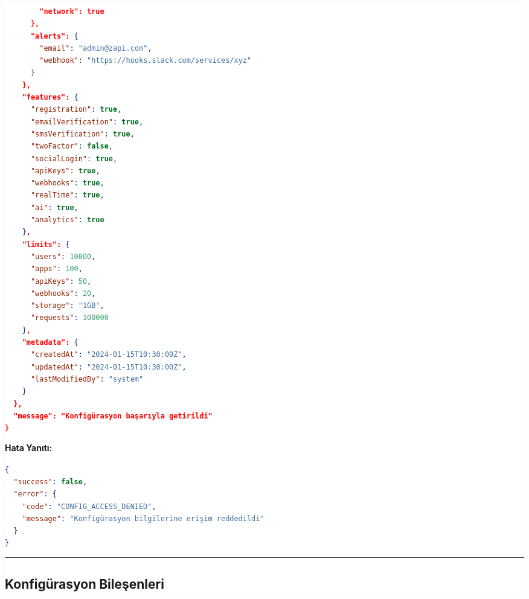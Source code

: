 ```json
        "network": true
      },
      "alerts": {
        "email": "admin@zapi.com",
        "webhook": "https://hooks.slack.com/services/xyz"
      }
    },
    "features": {
      "registration": true,
      "emailVerification": true,
      "smsVerification": true,
      "twoFactor": false,
      "socialLogin": true,
      "apiKeys": true,
      "webhooks": true,
      "realTime": true,
      "ai": true,
      "analytics": true
    },
    "limits": {
      "users": 10000,
      "apps": 100,
      "apiKeys": 50,
      "webhooks": 20,
      "storage": "1GB",
      "requests": 100000
    },
    "metadata": {
      "createdAt": "2024-01-15T10:30:00Z",
      "updatedAt": "2024-01-15T10:30:00Z",
      "lastModifiedBy": "system"
    }
  },
  "message": "Konfigürasyon başarıyla getirildi"
}
```

**Hata Yanıtı:**

```json
{
  "success": false,
  "error": {
    "code": "CONFIG_ACCESS_DENIED",
    "message": "Konfigürasyon bilgilerine erişim reddedildi"
  }
}
```

---

## Konfigürasyon Bileşenleri
